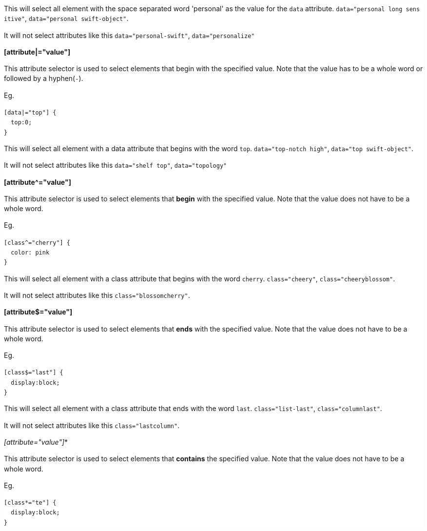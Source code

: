 This will select all element with the space separated word 'personal' as the value for the `data` attribute. `data="personal long sensitive"`, `data="personal swift-object"`.

It will not select attributes like this `data="personal-swift"`, `data="personalize"`

**[attribute|="value"]**

This attribute selector is used to select elements that begin with the specified value. Note that the value has to be a whole word or followed by a hyphen(`-`).

Eg.

    [data|="top"] {
      top:0;
    }

This will select all element with a data attribute that begins with the word `top`. `data="top-notch high"`, `data="top swift-object"`.

It will not select attributes like this `data="shelf top"`, `data="topology"`


**[attribute^="value"]**

This attribute selector is used to select elements that **begin** with the specified value. Note that the value does not have to be a whole word.

Eg.

    [class^="cherry"] {
      color: pink
    }

This will select all element with a class attribute that begins with the word `cherry`. `class="cheery"`, `class="cheeryblossom"`.

It will not select attributes like this `class="blossomcherry"`.

**[attribute$="value"]**

This attribute selector is used to select elements that **ends** with the specified value. Note that the value does not have to be a whole word.

Eg.

    [class$="last"] {
      display:block;
    }

This will select all element with a class attribute that ends with the word `last`. `class="list-last"`, `class="columnlast"`.

It will not select attributes like this `class="lastcolumn"`.

**[attribute*="value"]**

This attribute selector is used to select elements that **contains** the specified value. Note that the value does not have to be a whole word.

Eg.

    [class*="te"] {
      display:block;
    }
